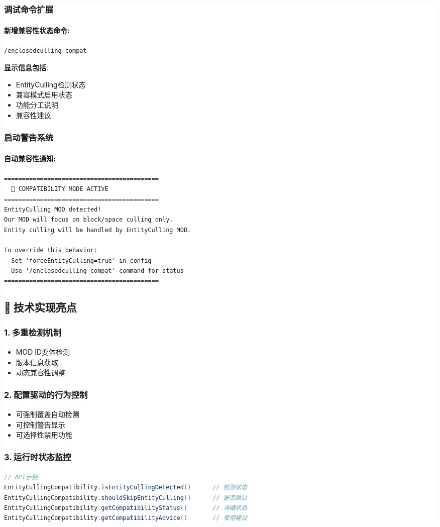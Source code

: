 ### 调试命令扩展

#### 新增兼容性状态命令:
```bash
/enclosedculling compat
```

**显示信息包括**:
- EntityCulling检测状态
- 兼容模式启用状态
- 功能分工说明
- 兼容性建议

### 启动警告系统

#### 自动兼容性通知:
```
===========================================
  🔄 COMPATIBILITY MODE ACTIVE
===========================================
EntityCulling MOD detected!
Our MOD will focus on block/space culling only.
Entity culling will be handled by EntityCulling MOD.

To override this behavior:
- Set 'forceEntityCulling=true' in config
- Use '/enclosedculling compat' command for status
===========================================
```

## 🔧 技术实现亮点

### 1. **多重检测机制**
- MOD ID变体检测
- 版本信息获取
- 动态兼容性调整

### 2. **配置驱动的行为控制**
- 可强制覆盖自动检测
- 可控制警告显示
- 可选择性禁用功能

### 3. **运行时状态监控**
```java
// API示例
EntityCullingCompatibility.isEntityCullingDetected()      // 检测状态
EntityCullingCompatibility.shouldSkipEntityCulling()      // 是否跳过
EntityCullingCompatibility.getCompatibilityStatus()       // 详细状态
EntityCullingCompatibility.getCompatibilityAdvice()       // 使用建议
```
